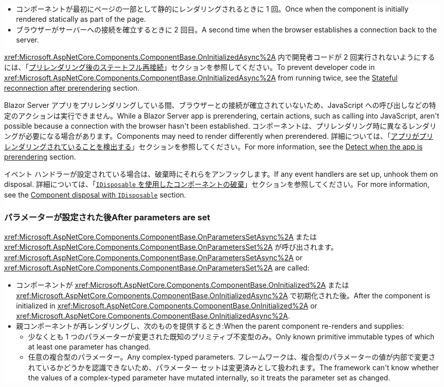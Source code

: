 * <span data-ttu-id="31701-157">コンポーネントが最初にページの一部として静的にレンダリングされるときに 1 回。</span><span class="sxs-lookup"><span data-stu-id="31701-157">Once when the component is initially rendered statically as part of the page.</span></span>
* <span data-ttu-id="31701-158">ブラウザーがサーバーへの接続を確立するときに 2 回目。</span><span class="sxs-lookup"><span data-stu-id="31701-158">A second time when the browser establishes a connection back to the server.</span></span>

<span data-ttu-id="31701-159"><xref:Microsoft.AspNetCore.Components.ComponentBase.OnInitializedAsync%2A> 内で開発者コードが 2 回実行されないようにするには、「[プリレンダリング後のステートフル再接続](#stateful-reconnection-after-prerendering)」セクションを参照してください。</span><span class="sxs-lookup"><span data-stu-id="31701-159">To prevent developer code in <xref:Microsoft.AspNetCore.Components.ComponentBase.OnInitializedAsync%2A> from running twice, see the [Stateful reconnection after prerendering](#stateful-reconnection-after-prerendering) section.</span></span>

<span data-ttu-id="31701-160">Blazor Server アプリをプリレンダリングしている間、ブラウザーとの接続が確立されていないため、JavaScript への呼び出しなどの特定のアクションは実行できません。</span><span class="sxs-lookup"><span data-stu-id="31701-160">While a Blazor Server app is prerendering, certain actions, such as calling into JavaScript, aren't possible because a connection with the browser hasn't been established.</span></span> <span data-ttu-id="31701-161">コンポーネントは、プリレンダリング時に異なるレンダリングが必要になる場合があります。</span><span class="sxs-lookup"><span data-stu-id="31701-161">Components may need to render differently when prerendered.</span></span> <span data-ttu-id="31701-162">詳細については、「[アプリがプリレンダリングされていることを検出する](#detect-when-the-app-is-prerendering)」セクションを参照してください。</span><span class="sxs-lookup"><span data-stu-id="31701-162">For more information, see the [Detect when the app is prerendering](#detect-when-the-app-is-prerendering) section.</span></span>

<span data-ttu-id="31701-163">イベント ハンドラーが設定されている場合は、破棄時にそれらをアンフックします。</span><span class="sxs-lookup"><span data-stu-id="31701-163">If any event handlers are set up, unhook them on disposal.</span></span> <span data-ttu-id="31701-164">詳細については、「[`IDisposable` を使用したコンポーネントの破棄](#component-disposal-with-idisposable)」セクションを参照してください。</span><span class="sxs-lookup"><span data-stu-id="31701-164">For more information, see the [Component disposal with `IDisposable`](#component-disposal-with-idisposable) section.</span></span>

### <a name="after-parameters-are-set"></a><span data-ttu-id="31701-165">パラメーターが設定された後</span><span class="sxs-lookup"><span data-stu-id="31701-165">After parameters are set</span></span>

<span data-ttu-id="31701-166"><xref:Microsoft.AspNetCore.Components.ComponentBase.OnParametersSetAsync%2A> または <xref:Microsoft.AspNetCore.Components.ComponentBase.OnParametersSet%2A> が呼び出されます。</span><span class="sxs-lookup"><span data-stu-id="31701-166"><xref:Microsoft.AspNetCore.Components.ComponentBase.OnParametersSetAsync%2A> or <xref:Microsoft.AspNetCore.Components.ComponentBase.OnParametersSet%2A> are called:</span></span>

* <span data-ttu-id="31701-167">コンポーネントが <xref:Microsoft.AspNetCore.Components.ComponentBase.OnInitialized%2A> または <xref:Microsoft.AspNetCore.Components.ComponentBase.OnInitializedAsync%2A> で初期化された後。</span><span class="sxs-lookup"><span data-stu-id="31701-167">After the component is initialized in <xref:Microsoft.AspNetCore.Components.ComponentBase.OnInitialized%2A> or <xref:Microsoft.AspNetCore.Components.ComponentBase.OnInitializedAsync%2A>.</span></span>
* <span data-ttu-id="31701-168">親コンポーネントが再レンダリングし、次のものを提供するとき:</span><span class="sxs-lookup"><span data-stu-id="31701-168">When the parent component re-renders and supplies:</span></span>
  * <span data-ttu-id="31701-169">少なくとも 1 つのパラメーターが変更された既知のプリミティブ不変型のみ。</span><span class="sxs-lookup"><span data-stu-id="31701-169">Only known primitive immutable types of which at least one parameter has changed.</span></span>
  * <span data-ttu-id="31701-170">任意の複合型のパラメーター。</span><span class="sxs-lookup"><span data-stu-id="31701-170">Any complex-typed parameters.</span></span> <span data-ttu-id="31701-171">フレームワークは、複合型のパラメーターの値が内部で変更されているかどうかを認識できないため、パラメーター セットは変更済みとして扱われます。</span><span class="sxs-lookup"><span data-stu-id="31701-171">The framework can't know whether the values of a complex-typed parameter have mutated internally, so it treats the parameter set as changed.</span></span>
